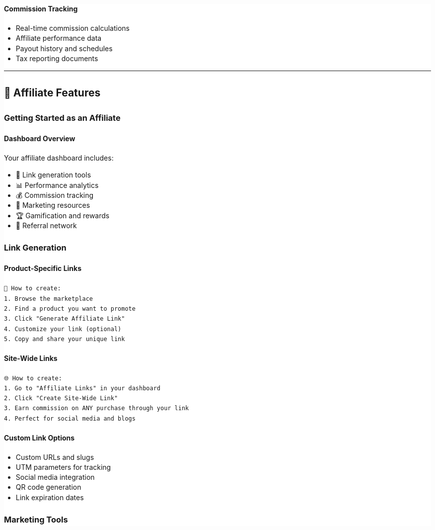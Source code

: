#### **Commission Tracking**
- Real-time commission calculations
- Affiliate performance data
- Payout history and schedules
- Tax reporting documents

---

## 🤝 Affiliate Features

### Getting Started as an Affiliate

#### **Dashboard Overview**
Your affiliate dashboard includes:
- 🔗 Link generation tools
- 📊 Performance analytics
- 💰 Commission tracking
- 🎯 Marketing resources
- 🏆 Gamification and rewards
- 👥 Referral network

### Link Generation

#### **Product-Specific Links**
```
🔗 How to create:
1. Browse the marketplace
2. Find a product you want to promote
3. Click "Generate Affiliate Link"
4. Customize your link (optional)
5. Copy and share your unique link
```

#### **Site-Wide Links**
```
🌐 How to create:
1. Go to "Affiliate Links" in your dashboard
2. Click "Create Site-Wide Link"
3. Earn commission on ANY purchase through your link
4. Perfect for social media and blogs
```

#### **Custom Link Options**
- Custom URLs and slugs
- UTM parameters for tracking
- Social media integration
- QR code generation
- Link expiration dates

### Marketing Tools

